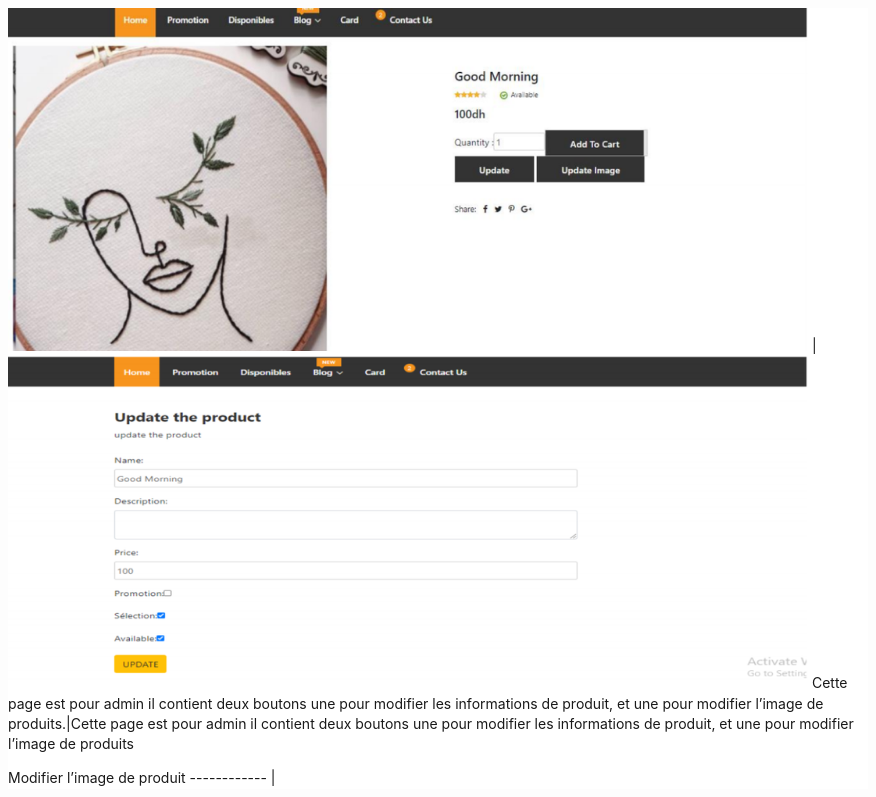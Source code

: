  <IMG SRC="app/78.PNG" width=800>  | <IMG SRC="app/452.PNG" width=800>
Cette page est pour admin il contient deux boutons une pour modifier les informations de produit, et une pour modifier l’image de produits.|Cette page est pour admin il contient deux boutons une pour modifier les informations de produit, et une pour modifier l’image de produits
  
 Modifier l’image de produit
------------ |